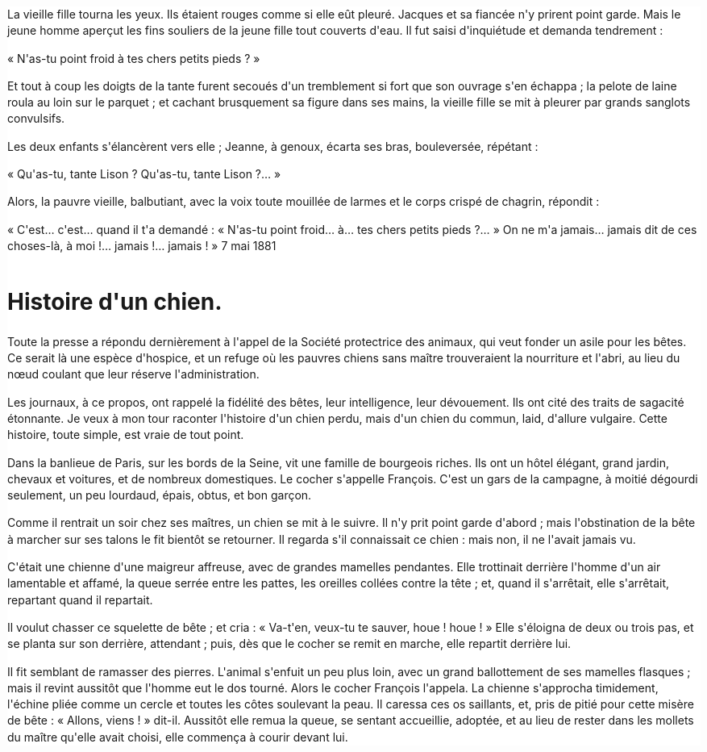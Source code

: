 La vieille fille tourna les yeux. Ils étaient rouges comme si elle eût pleuré. Jacques et sa fiancée n'y prirent point garde. Mais le jeune homme aperçut les fins souliers de la jeune fille tout couverts d'eau. Il fut saisi d'inquiétude et demanda tendrement :

« N'as-tu point froid à tes chers petits pieds ? »

Et tout à coup les doigts de la tante furent secoués d'un tremblement si fort que son ouvrage s'en échappa ; la pelote de laine roula au loin sur le parquet ; et cachant brusquement sa figure dans ses mains, la vieille fille se mit à pleurer par grands sanglots convulsifs.

Les deux enfants s'élancèrent vers elle ; Jeanne, à genoux, écarta ses bras, bouleversée, répétant :

« Qu'as-tu, tante Lison ? Qu'as-tu, tante Lison ?… »

Alors, la pauvre vieille, balbutiant, avec la voix toute mouillée de larmes et le corps crispé de chagrin, répondit :

« C'est… c'est… quand il t'a demandé : « N'as-tu point froid… à… tes chers petits pieds ?… » On ne m'a jamais… jamais dit de ces choses-là, à moi !… jamais !… jamais ! »
7 mai 1881



# Histoire d'un chien.

Toute la presse a répondu dernièrement à l'appel de la Société protectrice des animaux, qui veut fonder un asile pour les bêtes. Ce serait là une espèce d'hospice, et un refuge où les pauvres chiens sans maître trouveraient la nourriture et l'abri, au lieu du nœud coulant que leur réserve l'administration.

Les journaux, à ce propos, ont rappelé la fidélité des bêtes, leur intelligence, leur dévouement. Ils ont cité des traits de sagacité étonnante. Je veux à mon tour raconter l'histoire d'un chien perdu, mais d'un chien du commun, laid, d'allure vulgaire. Cette histoire, toute simple, est vraie de tout point.

Dans la banlieue de Paris, sur les bords de la Seine, vit une famille de bourgeois riches. Ils ont un hôtel élégant, grand jardin, chevaux et voitures, et de nombreux domestiques. Le cocher s'appelle François. C'est un gars de la campagne, à moitié dégourdi seulement, un peu lourdaud, épais, obtus, et bon garçon.

Comme il rentrait un soir chez ses maîtres, un chien se mit à le suivre. Il n'y prit point garde d'abord ; mais l'obstination de la bête à marcher sur ses talons le fit bientôt se retourner. Il regarda s'il connaissait ce chien : mais non, il ne l'avait jamais vu.

C'était une chienne d'une maigreur affreuse, avec de grandes mamelles pendantes. Elle trottinait derrière l'homme d'un air lamentable et affamé, la queue serrée entre les pattes, les oreilles collées contre la tête ; et, quand il s'arrêtait, elle s'arrêtait, repartant quand il repartait.

Il voulut chasser ce squelette de bête ; et cria : « Va-t'en, veux-tu te sauver, houe ! houe ! » Elle s'éloigna de deux ou trois pas, et se planta sur son derrière, attendant ; puis, dès que le cocher se remit en marche, elle repartit derrière lui.

Il fit semblant de ramasser des pierres. L'animal s'enfuit un peu plus loin, avec un grand ballottement de ses mamelles flasques ; mais il revint aussitôt que l'homme eut le dos tourné. Alors le cocher François l'appela. La chienne s'approcha timidement, l'échine pliée comme un cercle et toutes les côtes soulevant la peau. Il caressa ces os saillants, et, pris de pitié pour cette misère de bête : « Allons, viens ! » dit-il. Aussitôt elle remua la queue, se sentant accueillie, adoptée, et au lieu de rester dans les mollets du maître qu'elle avait choisi, elle commença à courir devant lui.
